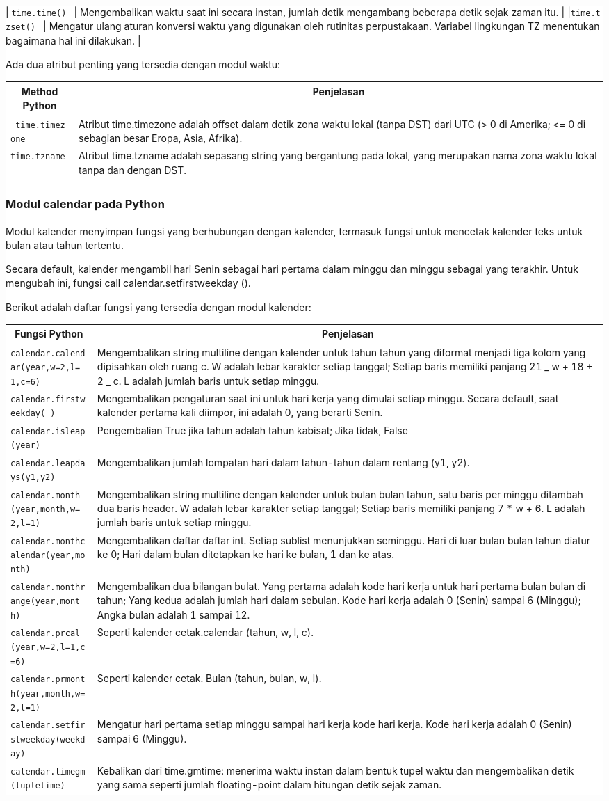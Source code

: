 | `time.time() `                                  | Mengembalikan waktu saat ini secara instan, jumlah detik mengambang beberapa detik sejak zaman itu.                                                                                                                                                       |
|` time.tzset()  `                                | Mengatur ulang aturan konversi waktu yang digunakan oleh rutinitas perpustakaan. Variabel lingkungan TZ menentukan bagaimana hal ini dilakukan.                                                                                                           |

Ada dua atribut penting yang tersedia dengan modul waktu:

| Method Python | Penjelasan                                                                                                                                          |
| ------------- | --------------------------------------------------------------------------------------------------------------------------------------------------- |
|` time.timezone` | Atribut time.timezone adalah offset dalam detik zona waktu lokal (tanpa DST) dari UTC (> 0 di Amerika; <= 0 di sebagian besar Eropa, Asia, Afrika). |
| `time.tzname `  | Atribut time.tzname adalah sepasang string yang bergantung pada lokal, yang merupakan nama zona waktu lokal tanpa dan dengan DST.                   |

### Modul calendar pada Python

Modul kalender menyimpan fungsi yang berhubungan dengan kalender, termasuk fungsi untuk mencetak kalender teks untuk bulan atau tahun tertentu.

Secara default, kalender mengambil hari Senin sebagai hari pertama dalam minggu dan minggu sebagai yang terakhir. Untuk mengubah ini, fungsi call calendar.setfirstweekday ().

Berikut adalah daftar fungsi yang tersedia dengan modul kalender:

| Fungsi Python                        | Penjelasan                                                                                                                                                                                                                                                            |
| ------------------------------------ | --------------------------------------------------------------------------------------------------------------------------------------------------------------------------------------------------------------------------------------------------------------------- |
| `calendar.calendar(year,w=2,l=1,c=6)`  | Mengembalikan string multiline dengan kalender untuk tahun tahun yang diformat menjadi tiga kolom yang dipisahkan oleh ruang c. W adalah lebar karakter setiap tanggal; Setiap baris memiliki panjang 21 _ w + 18 + 2 _ c. L adalah jumlah baris untuk setiap minggu. |
| `calendar.firstweekday( ) `            | Mengembalikan pengaturan saat ini untuk hari kerja yang dimulai setiap minggu. Secara default, saat kalender pertama kali diimpor, ini adalah 0, yang berarti Senin.                                                                                                  |
| `calendar.isleap(year) `               | Pengembalian True jika tahun adalah tahun kabisat; Jika tidak, False                                                                                                                                                                                                  |
| `calendar.leapdays(y1,y2)  `           | Mengembalikan jumlah lompatan hari dalam tahun-tahun dalam rentang (y1, y2).                                                                                                                                                                                          |
| `calendar.month(year,month,w=2,l=1)  ` | Mengembalikan string multiline dengan kalender untuk bulan bulan tahun, satu baris per minggu ditambah dua baris header. W adalah lebar karakter setiap tanggal; Setiap baris memiliki panjang 7 \* w + 6. L adalah jumlah baris untuk setiap minggu.                 |
| `calendar.monthcalendar(year,month)`   | Mengembalikan daftar daftar int. Setiap sublist menunjukkan seminggu. Hari di luar bulan bulan tahun diatur ke 0; Hari dalam bulan ditetapkan ke hari ke bulan, 1 dan ke atas.                                                                                        |
| `calendar.monthrange(year,month)`      | Mengembalikan dua bilangan bulat. Yang pertama adalah kode hari kerja untuk hari pertama bulan bulan di tahun; Yang kedua adalah jumlah hari dalam sebulan. Kode hari kerja adalah 0 (Senin) sampai 6 (Minggu); Angka bulan adalah 1 sampai 12.                       |
|` calendar.prcal(year,w=2,l=1,c=6) `    | Seperti kalender cetak.calendar (tahun, w, l, c).                                                                                                                                                                                                                     |
| `calendar.prmonth(year,month,w=2,l=1)` | Seperti kalender cetak. Bulan (tahun, bulan, w, l).                                                                                                                                                                                                                   |
| `calendar.setfirstweekday(weekday)`    | Mengatur hari pertama setiap minggu sampai hari kerja kode hari kerja. Kode hari kerja adalah 0 (Senin) sampai 6 (Minggu).                                                                                                                                            |
| `calendar.timegm(tupletime) `          | Kebalikan dari time.gmtime: menerima waktu instan dalam bentuk tupel waktu dan mengembalikan detik yang sama seperti jumlah floating-point dalam hitungan detik sejak zaman.                                                                                          |